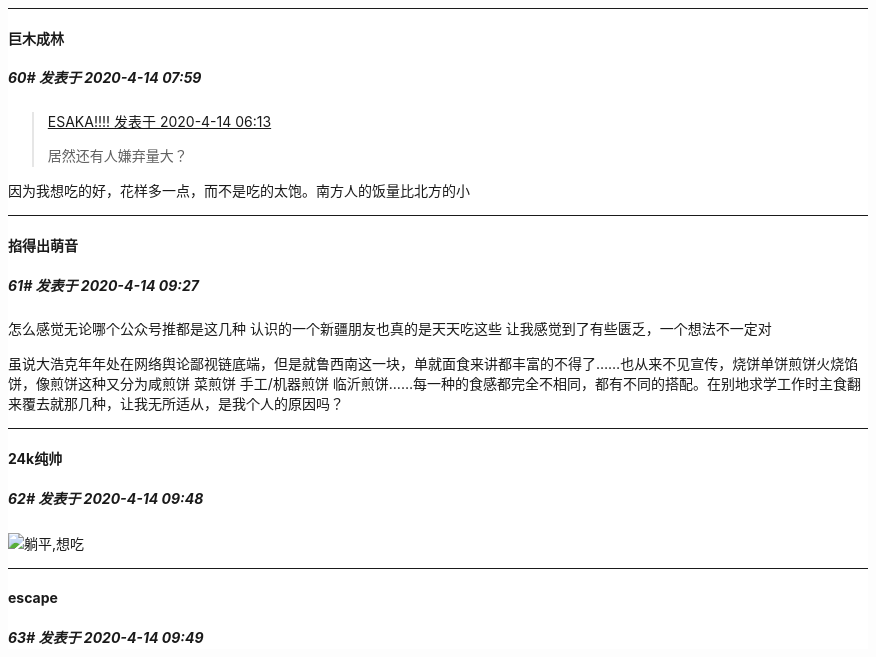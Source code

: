 



*****

####  巨木成林  
##### 60#       发表于 2020-4-14 07:59



<blockquote><a href="httphttps://bbs.saraba1st.com/2b/forum.php?mod=redirect&amp;goto=findpost&amp;pid=47071943&amp;ptid=1923951" target="_blank">ESAKA!!!! 发表于 2020-4-14 06:13</a>

居然还有人嫌弃量大？</blockquote>
因为我想吃的好，花样多一点，而不是吃的太饱。南方人的饭量比北方的小







*****

####  掐得出萌音  
##### 61#       发表于 2020-4-14 09:27




怎么感觉无论哪个公众号推都是这几种
认识的一个新疆朋友也真的是天天吃这些
让我感觉到了有些匮乏，一个想法不一定对

虽说大浩克年年处在网络舆论鄙视链底端，但是就鲁西南这一块，单就面食来讲都丰富的不得了……也从来不见宣传，烧饼单饼煎饼火烧馅饼，像煎饼这种又分为咸煎饼 菜煎饼 手工/机器煎饼 临沂煎饼……每一种的食感都完全不相同，都有不同的搭配。在别地求学工作时主食翻来覆去就那几种，让我无所适从，是我个人的原因吗？







*****

####  24k纯帅  
##### 62#       发表于 2020-4-14 09:48



<img src="https://static.saraba1st.com/image/smiley/face2017/139.png" referrerpolicy="no-referrer">躺平,想吃







*****

####  escape  
##### 63#       发表于 2020-4-14 09:49



